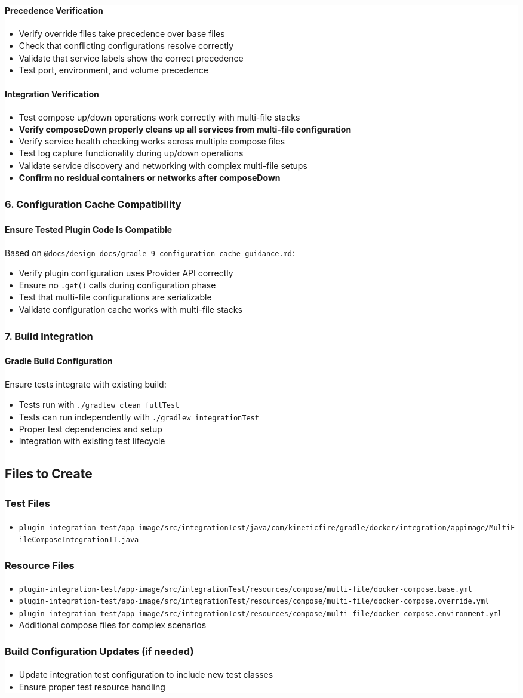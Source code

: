#### Precedence Verification
- Verify override files take precedence over base files
- Check that conflicting configurations resolve correctly
- Validate that service labels show the correct precedence
- Test port, environment, and volume precedence

#### Integration Verification
- Test compose up/down operations work correctly with multi-file stacks
- **Verify composeDown properly cleans up all services from multi-file configuration**
- Verify service health checking works across multiple compose files
- Test log capture functionality during up/down operations
- Validate service discovery and networking with complex multi-file setups
- **Confirm no residual containers or networks after composeDown**

### 6. Configuration Cache Compatibility

#### Ensure Tested Plugin Code Is Compatible
Based on `@docs/design-docs/gradle-9-configuration-cache-guidance.md`:
- Verify plugin configuration uses Provider API correctly
- Ensure no `.get()` calls during configuration phase
- Test that multi-file configurations are serializable
- Validate configuration cache works with multi-file stacks

### 7. Build Integration

#### Gradle Build Configuration
Ensure tests integrate with existing build:
- Tests run with `./gradlew clean fullTest`
- Tests can run independently with `./gradlew integrationTest`
- Proper test dependencies and setup
- Integration with existing test lifecycle

## Files to Create

### Test Files
- `plugin-integration-test/app-image/src/integrationTest/java/com/kineticfire/gradle/docker/integration/appimage/MultiFileComposeIntegrationIT.java`

### Resource Files
- `plugin-integration-test/app-image/src/integrationTest/resources/compose/multi-file/docker-compose.base.yml`
- `plugin-integration-test/app-image/src/integrationTest/resources/compose/multi-file/docker-compose.override.yml`
- `plugin-integration-test/app-image/src/integrationTest/resources/compose/multi-file/docker-compose.environment.yml`
- Additional compose files for complex scenarios

### Build Configuration Updates (if needed)
- Update integration test configuration to include new test classes
- Ensure proper test resource handling
